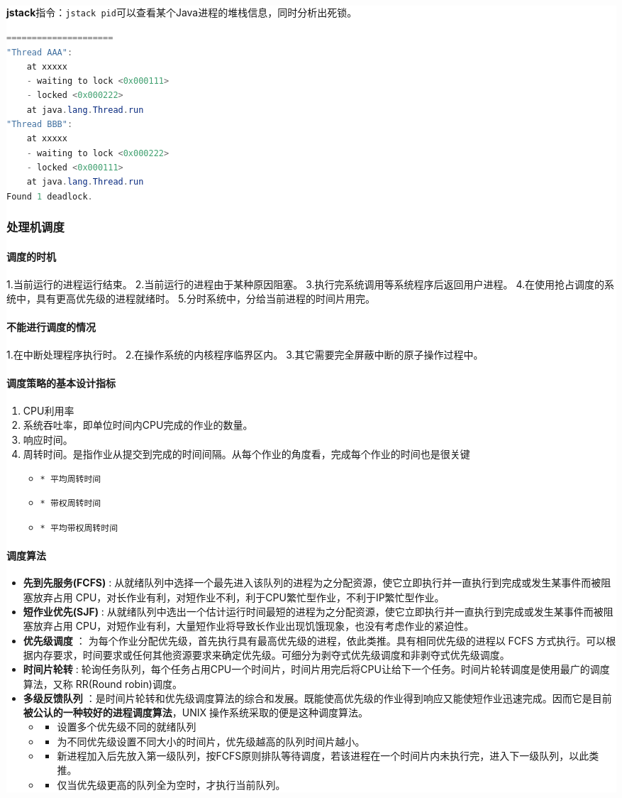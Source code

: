**jstack**指令：`jstack pid`可以查看某个Java进程的堆栈信息，同时分析出死锁。

```java
=====================
"Thread AAA":
	at xxxxx
	- waiting to lock <0x000111>
	- locked <0x000222>
	at java.lang.Thread.run
"Thread BBB":
	at xxxxx
	- waiting to lock <0x000222>
	- locked <0x000111>
	at java.lang.Thread.run
Found 1 deadlock.
```

### 处理机调度

#### 调度的时机

1.当前运行的进程运行结束。
2.当前运行的进程由于某种原因阻塞。
3.执行完系统调用等系统程序后返回用户进程。
4.在使用抢占调度的系统中，具有更高优先级的进程就绪时。
5.分时系统中，分给当前进程的时间片用完。

#### 不能进行调度的情况

1.在中断处理程序执行时。
2.在操作系统的内核程序临界区内。
3.其它需要完全屏蔽中断的原子操作过程中。

#### 调度策略的基本设计指标

1. CPU利用率
2. 系统吞吐率，即单位时间内CPU完成的作业的数量。
3. 响应时间。
4. 周转时间。是指作业从提交到完成的时间间隔。从每个作业的角度看，完成每个作业的时间也是很关键
   *     * 平均周转时间
   *     * 带权周转时间
   *     * 平均带权周转时间

#### 调度算法

* **先到先服务(FCFS)** : 从就绪队列中选择一个最先进入该队列的进程为之分配资源，使它立即执行并一直执行到完成或发生某事件而被阻塞放弃占用 CPU，对长作业有利，对短作业不利，利于CPU繁忙型作业，不利于IP繁忙型作业。
* **短作业优先(SJF)** : 从就绪队列中选出一个估计运行时间最短的进程为之分配资源，使它立即执行并一直执行到完成或发生某事件而被阻塞放弃占用 CPU，对短作业有利，大量短作业将导致长作业出现饥饿现象，也没有考虑作业的紧迫性。
* **优先级调度** ： 为每个作业分配优先级，首先执行具有最高优先级的进程，依此类推。具有相同优先级的进程以 FCFS 方式执行。可以根据内存要求，时间要求或任何其他资源要求来确定优先级。可细分为剥夺式优先级调度和非剥夺式优先级调度。
* **时间片轮转** : 轮询任务队列，每个任务占用CPU一个时间片，时间片用完后将CPU让给下一个任务。时间片轮转调度是使用最广的调度算法，又称 RR(Round robin)调度。
* **多级反馈队列** ：是时间片轮转和优先级调度算法的综合和发展。既能使高优先级的作业得到响应又能使短作业迅速完成。因而它是目前**被公认的一种较好的进程调度算法**，UNIX 操作系统采取的便是这种调度算法。
  *   * 设置多个优先级不同的就绪队列
  *   * 为不同优先级设置不同大小的时间片，优先级越高的队列时间片越小。
  *   * 新进程加入后先放入第一级队列，按FCFS原则排队等待调度，若该进程在一个时间片内未执行完，进入下一级队列，以此类推。
  *   * 仅当优先级更高的队列全为空时，才执行当前队列。
